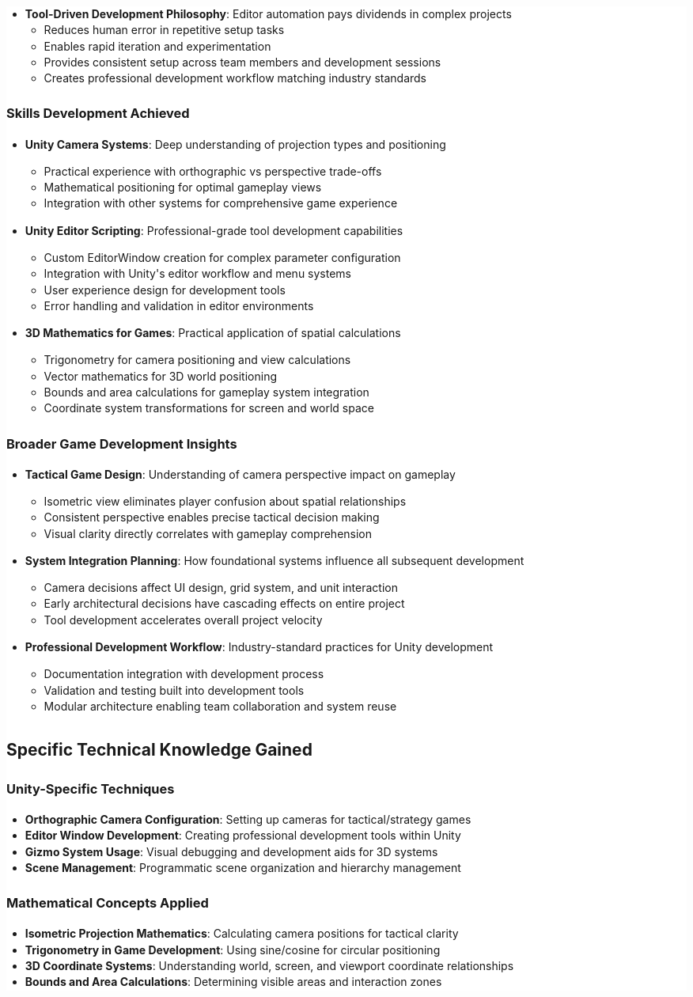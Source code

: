 - **Tool-Driven Development Philosophy**: Editor automation pays dividends in complex projects
  - Reduces human error in repetitive setup tasks
  - Enables rapid iteration and experimentation
  - Provides consistent setup across team members and development sessions
  - Creates professional development workflow matching industry standards

### Skills Development Achieved
- **Unity Camera Systems**: Deep understanding of projection types and positioning
  - Practical experience with orthographic vs perspective trade-offs
  - Mathematical positioning for optimal gameplay views
  - Integration with other systems for comprehensive game experience

- **Unity Editor Scripting**: Professional-grade tool development capabilities
  - Custom EditorWindow creation for complex parameter configuration
  - Integration with Unity's editor workflow and menu systems
  - User experience design for development tools
  - Error handling and validation in editor environments

- **3D Mathematics for Games**: Practical application of spatial calculations
  - Trigonometry for camera positioning and view calculations
  - Vector mathematics for 3D world positioning
  - Bounds and area calculations for gameplay system integration
  - Coordinate system transformations for screen and world space

### Broader Game Development Insights
- **Tactical Game Design**: Understanding of camera perspective impact on gameplay
  - Isometric view eliminates player confusion about spatial relationships
  - Consistent perspective enables precise tactical decision making
  - Visual clarity directly correlates with gameplay comprehension

- **System Integration Planning**: How foundational systems influence all subsequent development
  - Camera decisions affect UI design, grid system, and unit interaction
  - Early architectural decisions have cascading effects on entire project
  - Tool development accelerates overall project velocity

- **Professional Development Workflow**: Industry-standard practices for Unity development
  - Documentation integration with development process
  - Validation and testing built into development tools
  - Modular architecture enabling team collaboration and system reuse

## Specific Technical Knowledge Gained

### Unity-Specific Techniques
- **Orthographic Camera Configuration**: Setting up cameras for tactical/strategy games
- **Editor Window Development**: Creating professional development tools within Unity
- **Gizmo System Usage**: Visual debugging and development aids for 3D systems
- **Scene Management**: Programmatic scene organization and hierarchy management

### Mathematical Concepts Applied
- **Isometric Projection Mathematics**: Calculating camera positions for tactical clarity
- **Trigonometry in Game Development**: Using sine/cosine for circular positioning
- **3D Coordinate Systems**: Understanding world, screen, and viewport coordinate relationships
- **Bounds and Area Calculations**: Determining visible areas and interaction zones
